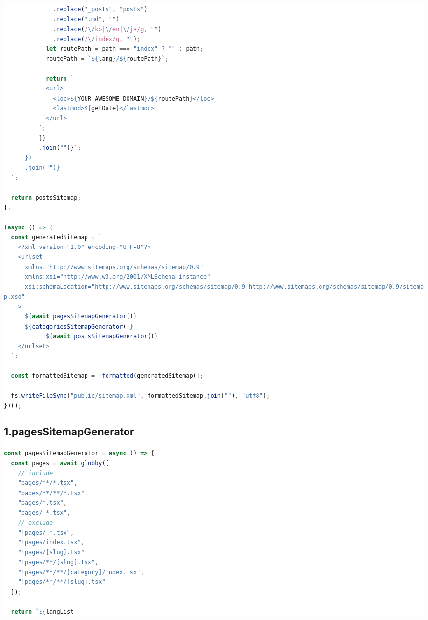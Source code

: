 ```js
              .replace("_posts", "posts")
              .replace(".md", "")
              .replace(/\/ko|\/en|\/ja/g, "")
              .replace(/\/index/g, "");
            let routePath = path === "index" ? "" : path;
            routePath = `${lang}/${routePath}`;

            return `
            <url>
              <loc>${YOUR_AWESOME_DOMAIN}/${routePath}</loc>
              <lastmod>${getDate}</lastmod>
            </url>
          `;
          })
          .join("")}`;
      })
      .join("")}
  `;

  return postsSitemap;
};

(async () => {
  const generatedSitemap = `
    <?xml version="1.0" encoding="UTF-8"?>
    <urlset
      xmlns="http://www.sitemaps.org/schemas/sitemap/0.9"
      xmlns:xsi="http://www.w3.org/2001/XMLSchema-instance"
      xsi:schemaLocation="http://www.sitemaps.org/schemas/sitemap/0.9 http://www.sitemaps.org/schemas/sitemap/0.9/sitemap.xsd"
    >
      ${await pagesSitemapGenerator()}
      ${categoriesSitemapGenerator()}
			${await postsSitemapGenerator()}
    </urlset>
  `;

  const formattedSitemap = [formatted(generatedSitemap)];

  fs.writeFileSync("public/sitemap.xml", formattedSitemap.join(""), "utf8");
})();
```

## 1.pagesSitemapGenerator

```js
const pagesSitemapGenerator = async () => {
  const pages = await globby([
    // include
    "pages/**/*.tsx",
    "pages/**/**/*.tsx",
    "pages/*.tsx",
    "pages/_*.tsx",
    // exclude
    "!pages/_*.tsx",
    "!pages/index.tsx",
    "!pages/[slug].tsx",
    "!pages/**/[slug].tsx",
    "!pages/**/**/[category]/index.tsx",
    "!pages/**/**/[slug].tsx",
  ]);

  return `${langList
```